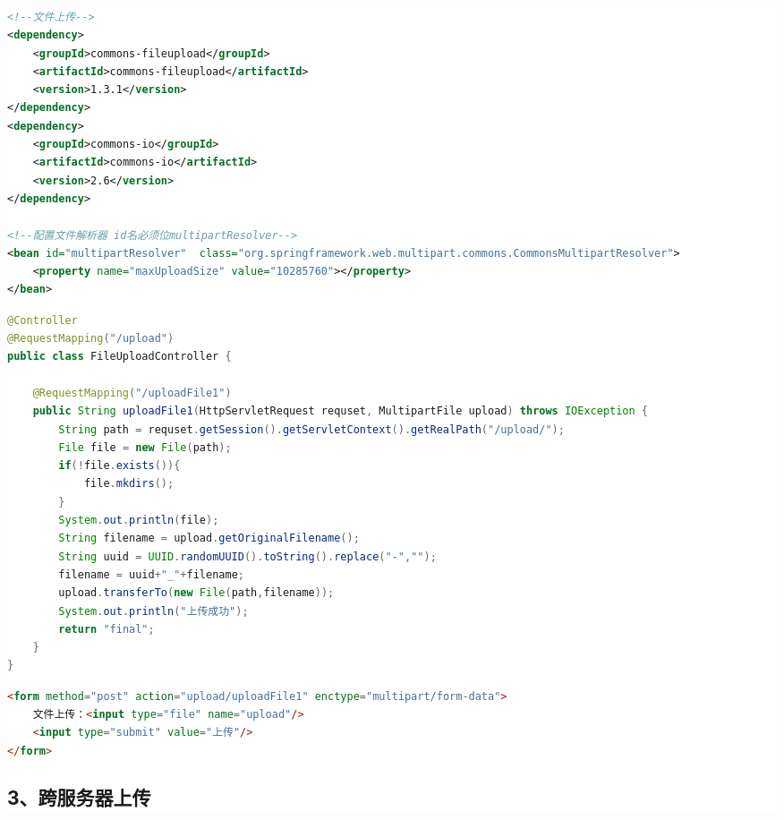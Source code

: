 ~~~xml
<!--文件上传-->
<dependency>
    <groupId>commons-fileupload</groupId>
    <artifactId>commons-fileupload</artifactId>
    <version>1.3.1</version>
</dependency>
<dependency>
    <groupId>commons-io</groupId>
    <artifactId>commons-io</artifactId>
    <version>2.6</version>
</dependency>

<!--配置文件解析器 id名必须位multipartResolver-->
<bean id="multipartResolver"  class="org.springframework.web.multipart.commons.CommonsMultipartResolver">
    <property name="maxUploadSize" value="10285760"></property>
</bean>

~~~

~~~java
@Controller
@RequestMapping("/upload")
public class FileUploadController {

    @RequestMapping("/uploadFile1")
    public String uploadFile1(HttpServletRequest requset, MultipartFile upload) throws IOException {
        String path = requset.getSession().getServletContext().getRealPath("/upload/");
        File file = new File(path);
        if(!file.exists()){
            file.mkdirs();
        }
        System.out.println(file);
        String filename = upload.getOriginalFilename();
        String uuid = UUID.randomUUID().toString().replace("-","");
        filename = uuid+"_"+filename;
        upload.transferTo(new File(path,filename));
        System.out.println("上传成功");
        return "final";
    }
}
~~~

~~~html
<form method="post" action="upload/uploadFile1" enctype="multipart/form-data">
    文件上传：<input type="file" name="upload"/>
    <input type="submit" value="上传"/>
</form>
~~~

## 3、跨服务器上传
